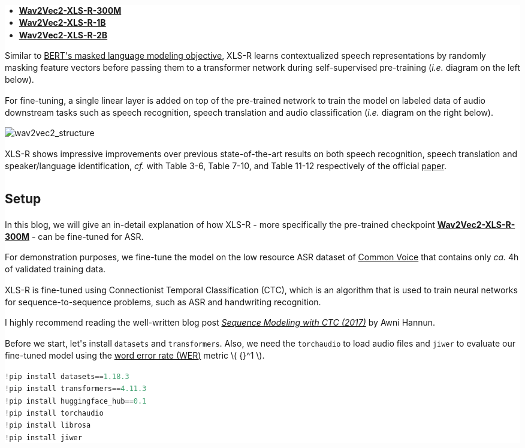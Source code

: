 -   [**Wav2Vec2-XLS-R-300M**](https://huggingface.co/facebook/wav2vec2-xls-r-300m)
-   [**Wav2Vec2-XLS-R-1B**](https://huggingface.co/facebook/wav2vec2-xls-r-1b)
-   [**Wav2Vec2-XLS-R-2B**](https://huggingface.co/facebook/wav2vec2-xls-r-2b)

Similar to [BERT\'s masked language modeling
objective](http://jalammar.github.io/illustrated-bert/), XLS-R learns
contextualized speech representations by randomly masking feature
vectors before passing them to a transformer network during
self-supervised pre-training (*i.e.* diagram on the left below).

For fine-tuning, a single linear layer is added on top of the
pre-trained network to train the model on labeled data of audio
downstream tasks such as speech recognition, speech translation and
audio classification (*i.e.* diagram on the right below).

![wav2vec2\_structure](https://raw.githubusercontent.com/patrickvonplaten/scientific_images/master/xls_r.png)

XLS-R shows impressive improvements over previous state-of-the-art
results on both speech recognition, speech translation and
speaker/language identification, *cf.* with Table 3-6, Table 7-10, and
Table 11-12 respectively of the official [paper](https://ai.facebook.com/blog/xls-r-self-supervised-speech-processing-for-128-languages).

Setup
--------------

In this blog, we will give an in-detail explanation of how XLS-R -
more specifically the pre-trained checkpoint
[**Wav2Vec2-XLS-R-300M**](https://huggingface.co/facebook/wav2vec2-xls-r-300m) - can be fine-tuned for ASR.

For demonstration purposes, we fine-tune the model on the low resource
ASR dataset of [Common
Voice](https://huggingface.co/datasets/common_voice) that contains only
*ca.* 4h of validated training data.

XLS-R is fine-tuned using Connectionist Temporal Classification (CTC),
which is an algorithm that is used to train neural networks for
sequence-to-sequence problems, such as ASR and handwriting recognition.

I highly recommend reading the well-written blog post [*Sequence
Modeling with CTC (2017)*](https://distill.pub/2017/ctc/) by Awni
Hannun.

Before we start, let\'s install `datasets` and `transformers`. Also, we
need the `torchaudio` to load audio files and `jiwer` to evaluate our
fine-tuned model using the [word error rate
(WER)](https://huggingface.co/metrics/wer) metric \\( {}^1 \\).

```python
!pip install datasets==1.18.3
!pip install transformers==4.11.3
!pip install huggingface_hub==0.1
!pip install torchaudio
!pip install librosa
!pip install jiwer
```
